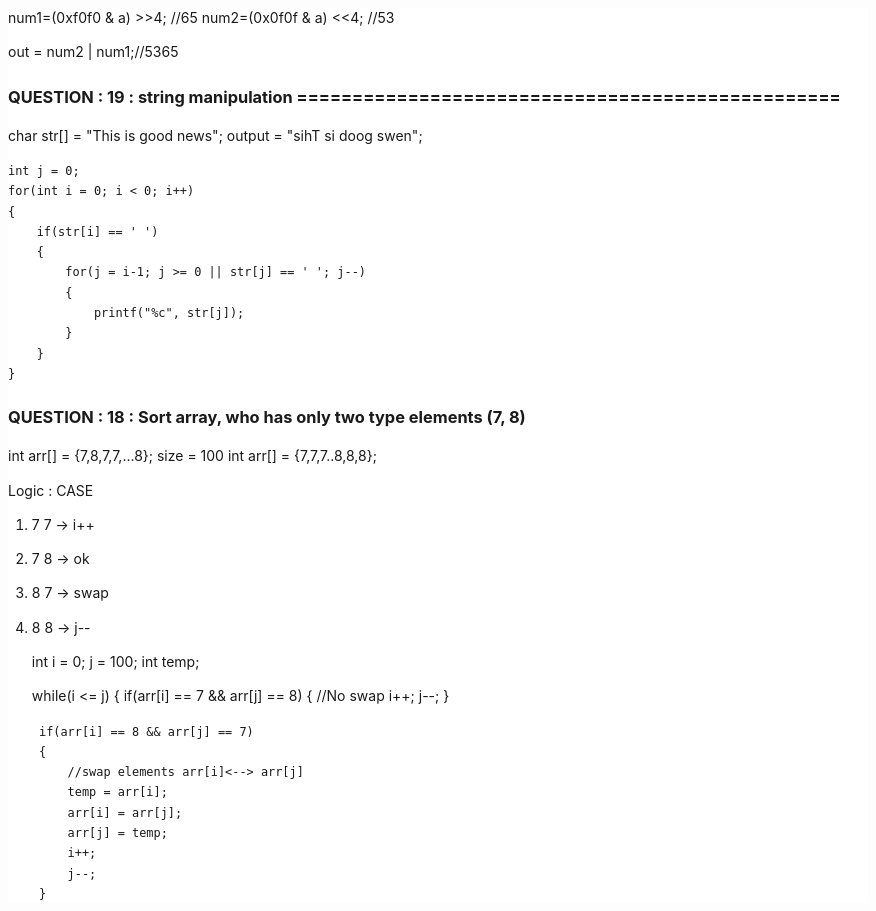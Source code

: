 num1=(0xf0f0 & a) >>4; //65 
num2=(0x0f0f & a) <<4; //53
 
out = num2 | num1;//5365

### QUESTION : 19 :  string manipulation =================================================
char str[] = "This is good news";
output = "sihT si doog swen";
 
 
	int j = 0;
	for(int i = 0; i < 0; i++)
	{
		if(str[i] == ' ')
		{
			for(j = i-1; j >= 0 || str[j] == ' '; j--)
			{
				printf("%c", str[j]);
			}
		}
	}
	
### QUESTION : 18 : Sort array, who has only two type elements (7, 8)
int arr[] = {7,8,7,7,...8}; size = 100
int arr[] = {7,7,7..8,8,8};
 
Logic : CASE
1. 7 7 -> i++
2. 7 8 -> ok 
3. 8 7 -> swap
4. 8 8 -> j--
	
	int i = 0;
	j = 100;
	int temp;
	
	while(i <= j)
	{
		if(arr[i] == 7 && arr[j] == 8)
		{
			//No swap
			i++;
			j--;
		}
	
		if(arr[i] == 8 && arr[j] == 7)
		{
			//swap elements arr[i]<--> arr[j]
			temp = arr[i];
			arr[i] = arr[j];
			arr[j] = temp;
			i++;
			j--;
		}
	